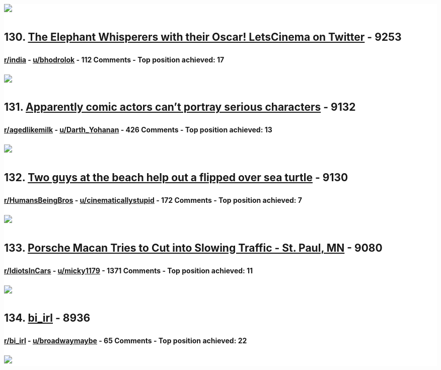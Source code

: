 <a href="https://i.redd.it/avmvsxq0efpa1.jpg"><img src="https://b.thumbs.redditmedia.com/OR3HYyc8RE2W2fcBbVyT-NF1ddivCqH1g4DvVu-fbdU.jpg"></img></a>

## 130. [The Elephant Whisperers with their Oscar! LetsCinema on Twitter](http://reddit.com/r/india/comments/11z8qpb/the_elephant_whisperers_with_their_oscar/) - 9253
#### [r/india](http://reddit.com/r/india) - [u/bhodrolok](http://reddit.com/u/bhodrolok) - 112 Comments - Top position achieved: 17

<a href="https://i.redd.it/96ezv74ojgpa1.jpg"><img src="https://b.thumbs.redditmedia.com/xOGCH5TmYFxNekxcEMjPRltT2HHjIUTE8fOGtZtsasw.jpg"></img></a>

## 131. [Apparently comic actors can’t portray serious characters](http://reddit.com/r/agedlikemilk/comments/11zvyzb/apparently_comic_actors_cant_portray_serious/) - 9132
#### [r/agedlikemilk](http://reddit.com/r/agedlikemilk) - [u/Darth_Yohanan](http://reddit.com/u/Darth_Yohanan) - 426 Comments - Top position achieved: 13

<a href="https://i.redd.it/tonam2a59lpa1.jpg"><img src="https://a.thumbs.redditmedia.com/FiIJLsLMrBJ6TYq8b0YzXH5hF-putv9LZX694m3k154.jpg"></img></a>

## 132. [Two guys at the beach help out a flipped over sea turtle](http://reddit.com/r/HumansBeingBros/comments/11z82nl/two_guys_at_the_beach_help_out_a_flipped_over_sea/) - 9130
#### [r/HumansBeingBros](http://reddit.com/r/HumansBeingBros) - [u/cinematicallystupid](http://reddit.com/u/cinematicallystupid) - 172 Comments - Top position achieved: 7

<a href="https://v.redd.it/2vey2b0oegpa1"><img src="https://b.thumbs.redditmedia.com/d_wJm94YSpX5e2BH8QzPxQpyYFK3vVYE9Op9diwKsHc.jpg"></img></a>

## 133. [Porsche Macan Tries to Cut into Slowing Traffic - St. Paul, MN](http://reddit.com/r/IdiotsInCars/comments/1201uun/porsche_macan_tries_to_cut_into_slowing_traffic/) - 9080
#### [r/IdiotsInCars](http://reddit.com/r/IdiotsInCars) - [u/micky1179](http://reddit.com/u/micky1179) - 1371 Comments - Top position achieved: 11

<a href="https://v.redd.it/iy801j9trkpa1"><img src="https://b.thumbs.redditmedia.com/1HbUnhQUUBWwFKQoJo9xDIMyB3k74YAvx_GvHSxJTqI.jpg"></img></a>

## 134. [bi_irl](http://reddit.com/r/bi_irl/comments/11zl7mc/bi_irl/) - 8936
#### [r/bi_irl](http://reddit.com/r/bi_irl) - [u/broadwaymaybe](http://reddit.com/u/broadwaymaybe) - 65 Comments - Top position achieved: 22

<a href="https://i.redd.it/wvm5nnj3djpa1.jpg"><img src="https://b.thumbs.redditmedia.com/Z25F5v5UD4PLqntD43wAFH-5LOt01v6PXoM04gCav0A.jpg"></img></a>
